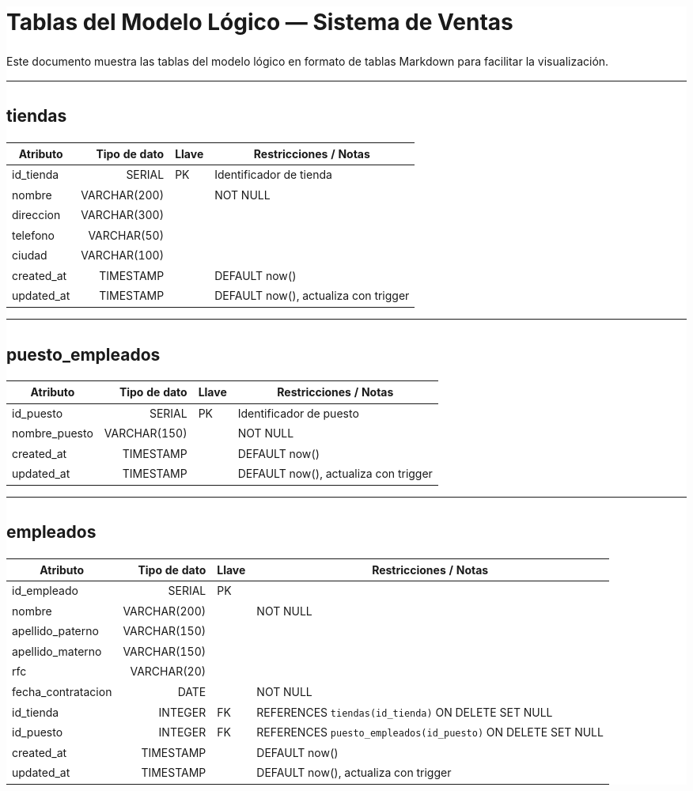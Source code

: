 # Tablas del Modelo Lógico — Sistema de Ventas

Este documento muestra las tablas del modelo lógico en formato de tablas Markdown para facilitar la visualización.

---

## tiendas

| Atributo | Tipo de dato | Llave | Restricciones / Notas |
|---|---:|---|---|
| id_tienda | SERIAL | PK | Identificador de tienda
| nombre | VARCHAR(200) |  | NOT NULL
| direccion | VARCHAR(300) |  |  
| telefono | VARCHAR(50) |  |  
| ciudad | VARCHAR(100) |  |  
| created_at | TIMESTAMP |  | DEFAULT now()
| updated_at | TIMESTAMP |  | DEFAULT now(), actualiza con trigger


---

## puesto_empleados

| Atributo | Tipo de dato | Llave | Restricciones / Notas |
|---|---:|---|---|
| id_puesto | SERIAL | PK | Identificador de puesto
| nombre_puesto | VARCHAR(150) |  | NOT NULL
| created_at | TIMESTAMP |  | DEFAULT now()
| updated_at | TIMESTAMP |  | DEFAULT now(), actualiza con trigger

---

## empleados

| Atributo | Tipo de dato | Llave | Restricciones / Notas |
|---|---:|---|---|
| id_empleado | SERIAL | PK | 
| nombre | VARCHAR(200) |  | NOT NULL
| apellido_paterno | VARCHAR(150) |  |  
| apellido_materno | VARCHAR(150) |  |  
| rfc | VARCHAR(20) |  |  
| fecha_contratacion | DATE |  | NOT NULL
| id_tienda | INTEGER | FK | REFERENCES `tiendas(id_tienda)` ON DELETE SET NULL
| id_puesto | INTEGER | FK | REFERENCES `puesto_empleados(id_puesto)` ON DELETE SET NULL
| created_at | TIMESTAMP |  | DEFAULT now()
| updated_at | TIMESTAMP |  | DEFAULT now(), actualiza con trigger
